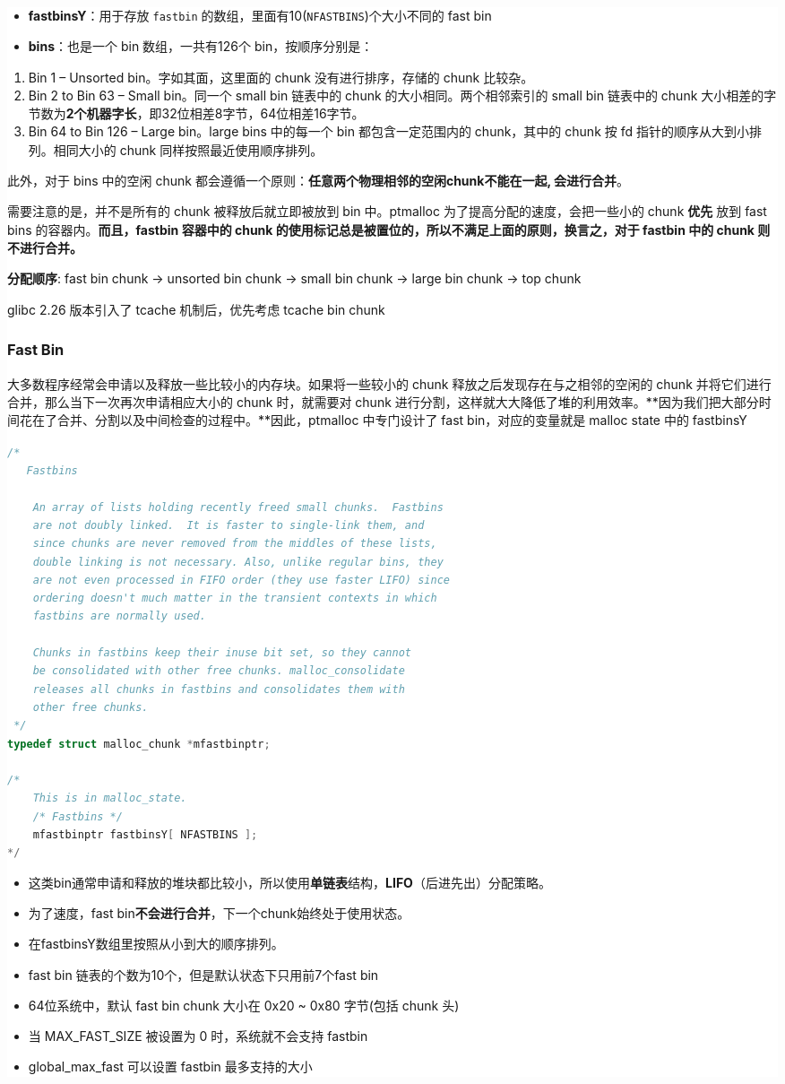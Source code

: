 - **fastbinsY**：用于存放 `fastbin` 的数组，里面有10(`NFASTBINS`)个大小不同的 fast bin

- **bins**：也是一个 bin 数组，一共有126个 bin，按顺序分别是：

1. Bin 1 – Unsorted bin。字如其面，这里面的 chunk 没有进行排序，存储的 chunk 比较杂。
2. Bin 2 to Bin 63 – Small bin。同一个 small bin 链表中的 chunk 的大小相同。两个相邻索引的 small bin 链表中的 chunk 大小相差的字节数为**2个机器字长**，即32位相差8字节，64位相差16字节。
3. Bin 64 to Bin 126 – Large bin。large bins 中的每一个 bin 都包含一定范围内的 chunk，其中的 chunk 按 fd 指针的顺序从大到小排列。相同大小的 chunk 同样按照最近使用顺序排列。

此外，对于 bins 中的空闲 chunk 都会遵循一个原则：**任意两个物理相邻的空闲chunk不能在一起, 会进行合并**。

需要注意的是，并不是所有的 chunk 被释放后就立即被放到 bin 中。ptmalloc 为了提高分配的速度，会把一些小的 chunk **优先** 放到 fast bins 的容器内。**而且，fastbin 容器中的 chunk 的使用标记总是被置位的，所以不满足上面的原则，换言之，对于 fastbin 中的 chunk 则不进行合并。**

**分配顺序**: fast bin chunk -> unsorted bin chunk -> small bin chunk -> large bin chunk -> top chunk

glibc 2.26 版本引入了 tcache 机制后，优先考虑 tcache bin chunk


### Fast Bin

大多数程序经常会申请以及释放一些比较小的内存块。如果将一些较小的 chunk 释放之后发现存在与之相邻的空闲的 chunk 并将它们进行合并，那么当下一次再次申请相应大小的 chunk 时，就需要对 chunk 进行分割，这样就大大降低了堆的利用效率。**因为我们把大部分时间花在了合并、分割以及中间检查的过程中。**因此，ptmalloc 中专门设计了 fast bin，对应的变量就是 malloc state 中的 fastbinsY 

```c
/*
   Fastbins

    An array of lists holding recently freed small chunks.  Fastbins
    are not doubly linked.  It is faster to single-link them, and
    since chunks are never removed from the middles of these lists,
    double linking is not necessary. Also, unlike regular bins, they
    are not even processed in FIFO order (they use faster LIFO) since
    ordering doesn't much matter in the transient contexts in which
    fastbins are normally used.

    Chunks in fastbins keep their inuse bit set, so they cannot
    be consolidated with other free chunks. malloc_consolidate
    releases all chunks in fastbins and consolidates them with
    other free chunks.
 */
typedef struct malloc_chunk *mfastbinptr;

/*
    This is in malloc_state.
    /* Fastbins */
    mfastbinptr fastbinsY[ NFASTBINS ];
*/
```

- 这类bin通常申请和释放的堆块都比较小，所以使用**单链表**结构，**LIFO**（后进先出）分配策略。
- 为了速度，fast bin**不会进行合并**，下一个chunk始终处于使用状态。
- 在fastbinsY数组里按照从小到大的顺序排列。
- fast bin 链表的个数为10个，但是默认状态下只用前7个fast bin
- 64位系统中，默认 fast bin chunk 大小在 0x20 ~ 0x80 字节(包括 chunk 头)
- 当 MAX_FAST_SIZE 被设置为 0 时，系统就不会支持 fastbin
- global_max_fast 可以设置 fastbin 最多支持的大小


  [1]: https://sploitfun.wordpress.com/2015/02/10/understanding-glibc-malloc/
  [2]: https://sploitfun.wordpress.com/2015/02/11/syscalls-used-by-malloc/
  [3]: https://ctf-wiki.org/pwn/linux/user-mode/heap/ptmalloc2/heap-overview/#_4
  [4]: https://ctf-wiki.org/pwn/linux/user-mode/heap/ptmalloc2/heap-structure/#chunk
  [5]: https://github.com/sploitfun/lsploits/blob/master/glibc/malloc/malloc.c#L1254
  [6]: https://github.com/sploitfun/lsploits/blob/4fe37d8bbea287272af701ebe98f9e08787deb3c/glibc/malloc/malloc.c#L1266
  [7]: https://ctf-wiki.org/pwn/linux/user-mode/heap/ptmalloc2/heap-structure/
  [8]: https://www.cnblogs.com/unr4v31/p/14446412.html